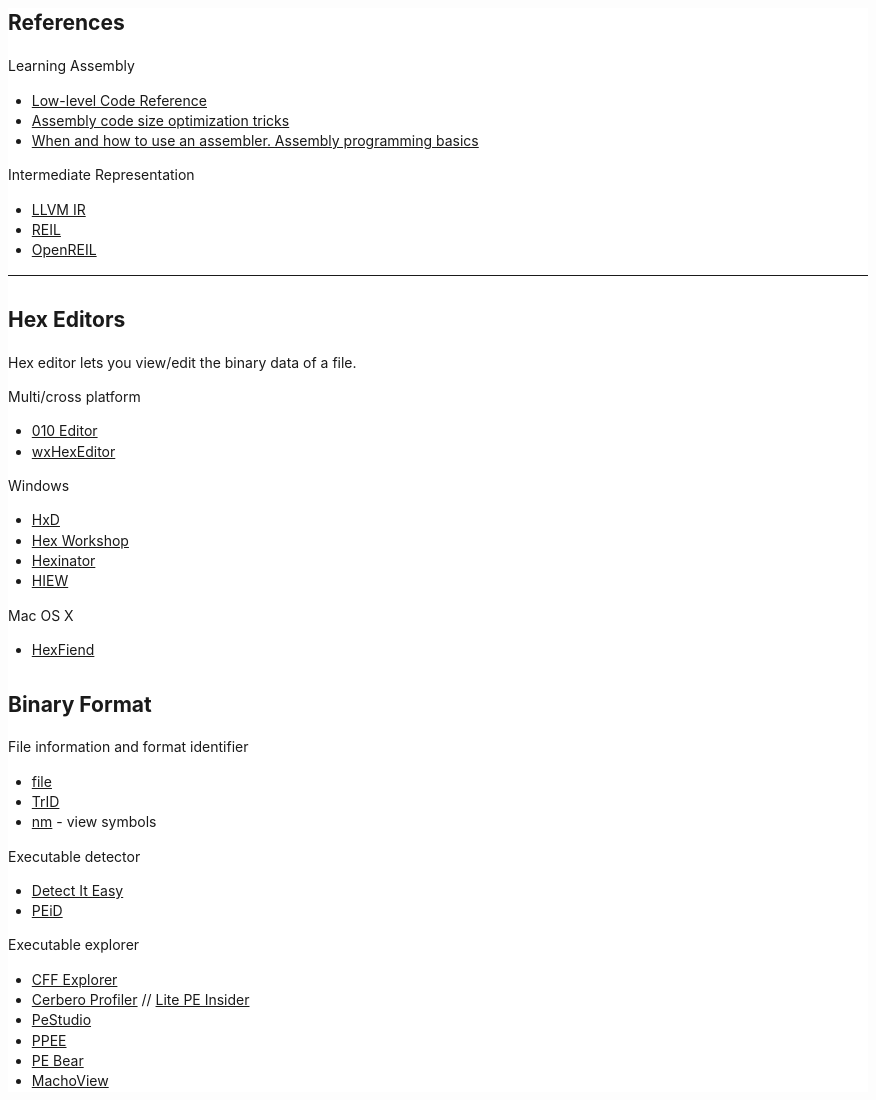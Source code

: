 ## References

Learning Assembly

* [Low-level Code Reference](https://github.com/ReversingID/LowLevelCode-Reference)
* [Assembly code size optimization tricks](https://dev.to/pelock/assembly-code-size-optimization-tricks-2abd)
* [When and how to use an assembler. Assembly programming basics](https://www.pelock.com/articles/when-and-how-to-use-an-assembler-assembly-programming-basics)

Intermediate Representation

* [LLVM IR](https://llvm.org/docs/LangRef.html)
* [REIL](https://www.zynamics.com/binnavi/manual/html/reil_language.htm)
* [OpenREIL](https://github.com/Cr4sh/openreil)

- - - 

## Hex Editors

Hex editor lets you view/edit the binary data of a file.

Multi/cross platform

* [010 Editor](http://www.sweetscape.com/010editor/)
* [wxHexEditor](https://www.wxhexeditor.org/)

Windows 

* [HxD](https://mh-nexus.de/en/hxd/)
* [Hex Workshop](http://www.hexworkshop.com/)
* [Hexinator](https://hexinator.com/)
* [HIEW](http://www.hiew.ru/)

Mac OS X

* [HexFiend](http://ridiculousfish.com/hexfiend/)

## Binary Format

File information and format identifier

* [file](https://linux.die.net/man/1/file)
* [TrID](http://mark0.net/soft-trid-e.html)
* [nm](https://linux.die.net/man/1/nm) - view symbols

Executable detector

* [Detect It Easy](http://ntinfo.biz/)
* [PEiD](https://tuts4you.com/download.php?view.398)

Executable explorer

* [CFF Explorer](http://www.ntcore.com/exsuite.php)
* [Cerbero Profiler](http://cerbero.io/profiler/)  //  [Lite PE Insider](http://cerbero.io/peinsider/)
* [PeStudio](http://www.winitor.com/)
* [PPEE](https://www.mzrst.com/)
* [PE Bear](https://hshrzd.wordpress.com/pe-bear/)
* [MachoView](https://github.com/gdbinit/MachOView)
